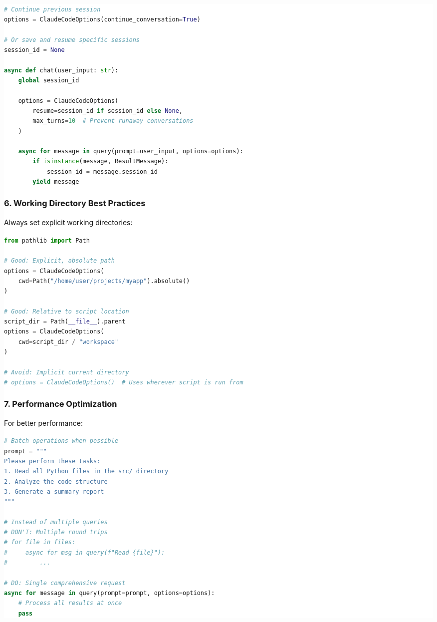 ```python
# Continue previous session
options = ClaudeCodeOptions(continue_conversation=True)

# Or save and resume specific sessions
session_id = None

async def chat(user_input: str):
    global session_id
    
    options = ClaudeCodeOptions(
        resume=session_id if session_id else None,
        max_turns=10  # Prevent runaway conversations
    )
    
    async for message in query(prompt=user_input, options=options):
        if isinstance(message, ResultMessage):
            session_id = message.session_id
        yield message
```

### 6. Working Directory Best Practices

Always set explicit working directories:

```python
from pathlib import Path

# Good: Explicit, absolute path
options = ClaudeCodeOptions(
    cwd=Path("/home/user/projects/myapp").absolute()
)

# Good: Relative to script location
script_dir = Path(__file__).parent
options = ClaudeCodeOptions(
    cwd=script_dir / "workspace"
)

# Avoid: Implicit current directory
# options = ClaudeCodeOptions()  # Uses wherever script is run from
```

### 7. Performance Optimization

For better performance:

```python
# Batch operations when possible
prompt = """
Please perform these tasks:
1. Read all Python files in the src/ directory
2. Analyze the code structure
3. Generate a summary report
"""

# Instead of multiple queries
# DON'T: Multiple round trips
# for file in files:
#     async for msg in query(f"Read {file}"):
#         ...

# DO: Single comprehensive request
async for message in query(prompt=prompt, options=options):
    # Process all results at once
    pass
```